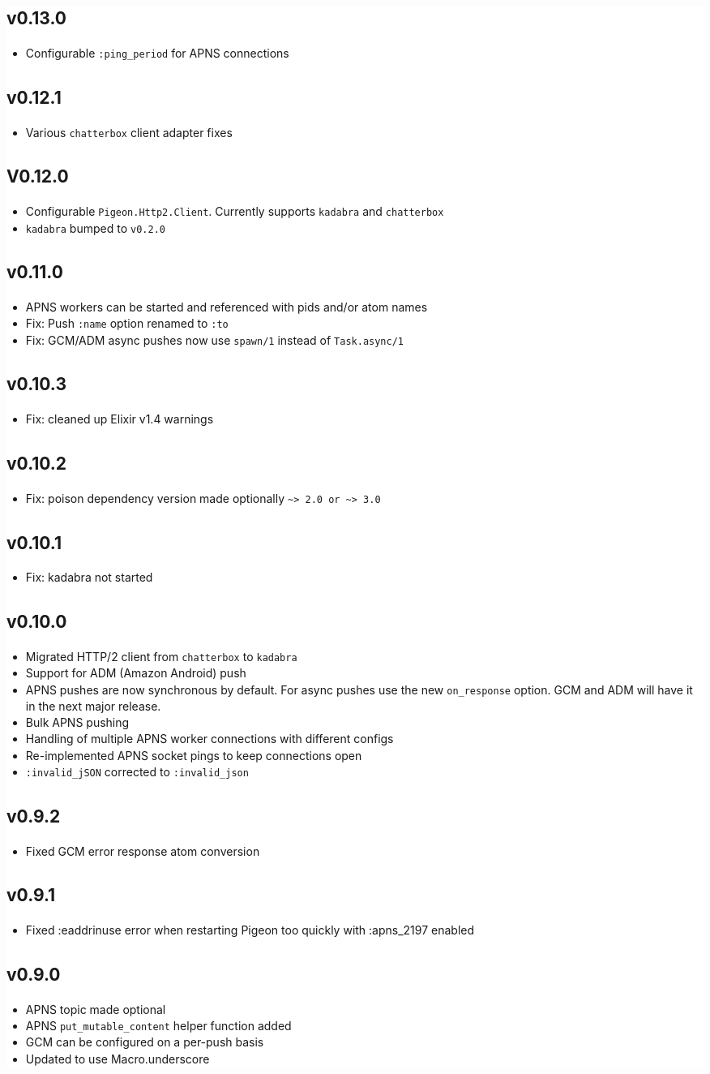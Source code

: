 ## v0.13.0
* Configurable `:ping_period` for APNS connections

## v0.12.1
* Various `chatterbox` client adapter fixes

## V0.12.0
* Configurable `Pigeon.Http2.Client`. Currently supports `kadabra`
  and `chatterbox`
* `kadabra` bumped to `v0.2.0`

## v0.11.0
* APNS workers can be started and referenced with pids and/or atom names
* Fix: Push `:name` option renamed to `:to`
* Fix: GCM/ADM async pushes now use `spawn/1` instead of `Task.async/1`

## v0.10.3
* Fix: cleaned up Elixir v1.4 warnings

## v0.10.2
* Fix: poison dependency version made optionally `~> 2.0 or ~> 3.0`

## v0.10.1
* Fix: kadabra not started

## v0.10.0
* Migrated HTTP/2 client from `chatterbox` to `kadabra`
* Support for ADM (Amazon Android) push
* APNS pushes are now synchronous by default. For async pushes use the
  new `on_response` option. GCM and ADM will have it in the next major release.
* Bulk APNS pushing
* Handling of multiple APNS worker connections with different configs
* Re-implemented APNS socket pings to keep connections open
* `:invalid_jSON` corrected to `:invalid_json`

## v0.9.2
* Fixed GCM error response atom conversion

## v0.9.1
* Fixed :eaddrinuse error when restarting Pigeon too quickly with
  :apns_2197 enabled

## v0.9.0
* APNS topic made optional
* APNS `put_mutable_content` helper function added
* GCM can be configured on a per-push basis
* Updated to use Macro.underscore
